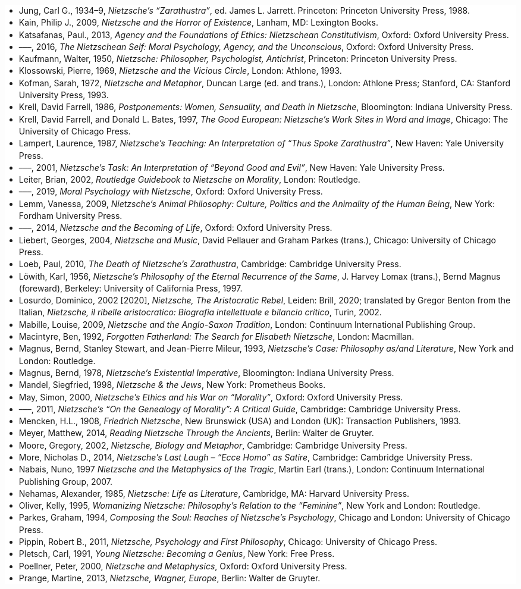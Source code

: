 * Jung, Carl G., 1934–9, *Nietzsche’s “Zarathustra”*, ed. James L. Jarrett. Princeton: Princeton University Press, 1988.
* Kain, Philip J., 2009, *Nietzsche and the Horror of Existence*, Lanham, MD: Lexington Books.
* Katsafanas, Paul., 2013, *Agency and the Foundations of Ethics: Nietzschean Constitutivism*, Oxford: Oxford University Press.
* –––, 2016, *The Nietzschean Self: Moral Psychology, Agency, and the Unconscious*, Oxford: Oxford University Press.
* Kaufmann, Walter, 1950, *Nietzsche: Philosopher, Psychologist, Antichrist*, Princeton: Princeton University Press.
* Klossowski, Pierre, 1969, *Nietzsche and the Vicious Circle*, London: Athlone, 1993.
* Kofman, Sarah, 1972, *Nietzsche and Metaphor*, Duncan Large (ed. and trans.), London: Athlone Press; Stanford, CA: Stanford University Press, 1993.
* Krell, David Farrell, 1986, *Postponements: Women, Sensuality, and Death in Nietzsche*, Bloomington: Indiana University Press.
* Krell, David Farrell, and Donald L. Bates, 1997, *The Good European: Nietzsche’s Work Sites in Word and Image*, Chicago: The University of Chicago Press.
* Lampert, Laurence, 1987, *Nietzsche’s Teaching: An Interpretation of “Thus Spoke Zarathustra”*, New Haven: Yale University Press.
* –––, 2001, *Nietzsche’s Task: An Interpretation of “Beyond Good and Evil”*, New Haven: Yale University Press.
* Leiter, Brian, 2002, *Routledge Guidebook to Nietzsche on Morality*, London: Routledge.
* –––, 2019, *Moral Psychology with Nietzsche*, Oxford: Oxford University Press.
* Lemm, Vanessa, 2009, *Nietzsche’s Animal Philosophy: Culture, Politics and the Animality of the Human Being*, New York: Fordham University Press.
* –––, 2014, *Nietzsche and the Becoming of Life*, Oxford: Oxford University Press.
* Liebert, Georges, 2004, *Nietzsche and Music*, David Pellauer and Graham Parkes (trans.), Chicago: University of Chicago Press.
* Loeb, Paul, 2010, *The Death of Nietzsche’s Zarathustra*, Cambridge: Cambridge University Press.
* Löwith, Karl, 1956, *Nietzsche’s Philosophy of the Eternal Recurrence of the Same*, J. Harvey Lomax (trans.), Bernd Magnus (foreward), Berkeley: University of California Press, 1997.
* Losurdo, Dominico, 2002 [2020], *Nietzsche, The Aristocratic Rebel*, Leiden: Brill, 2020; translated by Gregor Benton from the Italian, *Nietzsche, il ribelle aristocratico: Biografia intellettuale e bilancio critico*, Turin, 2002.
* Mabille, Louise, 2009, *Nietzsche and the Anglo-Saxon Tradition*, London: Continuum International Publishing Group.
* Macintyre, Ben, 1992, *Forgotten Fatherland: The Search for Elisabeth Nietzsche*, London: Macmillan.
* Magnus, Bernd, Stanley Stewart, and Jean-Pierre Mileur, 1993, *Nietzsche’s Case: Philosophy as/and Literature*, New York and London: Routledge.
* Magnus, Bernd, 1978, *Nietzsche’s Existential Imperative*, Bloomington: Indiana University Press.
* Mandel, Siegfried, 1998, *Nietzsche & the Jews*, New York: Prometheus Books.
* May, Simon, 2000, *Nietzsche’s Ethics and his War on “Morality”*, Oxford: Oxford University Press.
* –––, 2011, *Nietzsche’s “On the Genealogy of Morality”: A Critical Guide*, Cambridge: Cambridge University Press.
* Mencken, H.L., 1908, *Friedrich Nietzsche*, New Brunswick (USA) and London (UK): Transaction Publishers, 1993.
* Meyer, Matthew, 2014, *Reading Nietzsche Through the Ancients*, Berlin: Walter de Gruyter.
* Moore, Gregory, 2002, *Nietzsche, Biology and Metaphor*, Cambridge: Cambridge University Press.
* More, Nicholas D., 2014, *Nietzsche’s Last Laugh – “Ecce Homo” as Satire*, Cambridge: Cambridge University Press.
* Nabais, Nuno, 1997 *Nietzsche and the Metaphysics of the Tragic*, Martin Earl (trans.), London: Continuum International Publishing Group, 2007.
* Nehamas, Alexander, 1985, *Nietzsche: Life as Literature*, Cambridge, MA: Harvard University Press.
* Oliver, Kelly, 1995, *Womanizing Nietzsche: Philosophy’s Relation to the “Feminine”*, New York and London: Routledge.
* Parkes, Graham, 1994, *Composing the Soul: Reaches of Nietzsche’s Psychology*, Chicago and London: University of Chicago Press.
* Pippin, Robert B., 2011, *Nietzsche, Psychology and First Philosophy*, Chicago: University of Chicago Press.
* Pletsch, Carl, 1991, *Young Nietzsche: Becoming a Genius*, New York: Free Press.
* Poellner, Peter, 2000, *Nietzsche and Metaphysics*, Oxford: Oxford University Press.
* Prange, Martine, 2013, *Nietzsche, Wagner, Europe*, Berlin: Walter de Gruyter.